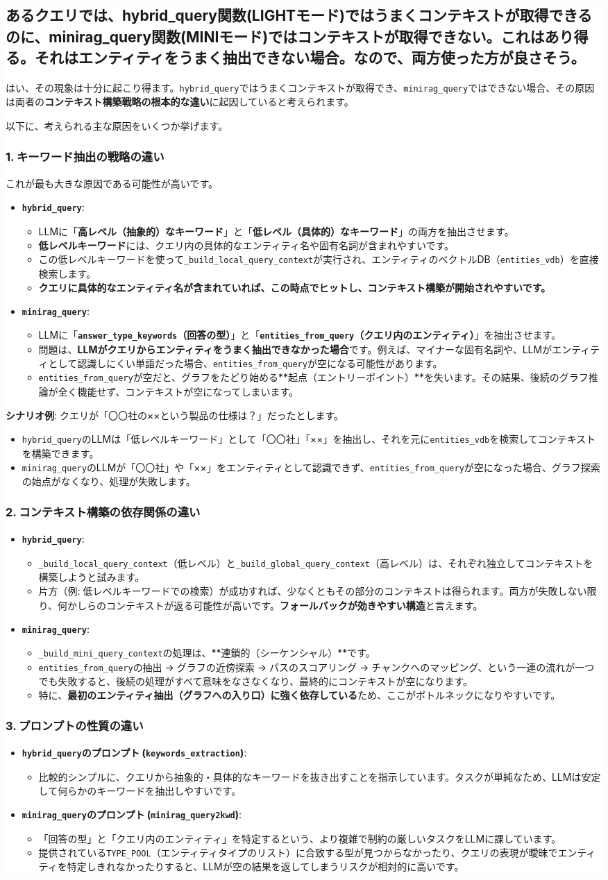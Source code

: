 
## あるクエリでは、hybrid_query関数(LIGHTモード)ではうまくコンテキストが取得できるのに、minirag_query関数(MINIモード)ではコンテキストが取得できない。これはあり得る。それはエンティティをうまく抽出できない場合。なので、両方使った方が良さそう。

はい、その現象は十分に起こり得ます。`hybrid_query`ではうまくコンテキストが取得でき、`minirag_query`ではできない場合、その原因は両者の**コンテキスト構築戦略の根本的な違い**に起因していると考えられます。

以下に、考えられる主な原因をいくつか挙げます。

### 1. キーワード抽出の戦略の違い

これが最も大きな原因である可能性が高いです。

*   **`hybrid_query`**:
    *   LLMに「**高レベル（抽象的）なキーワード**」と「**低レベル（具体的）なキーワード**」の両方を抽出させます。
    *   **低レベルキーワード**には、クエリ内の具体的なエンティティ名や固有名詞が含まれやすいです。
    *   この低レベルキーワードを使って`_build_local_query_context`が実行され、エンティティのベクトルDB（`entities_vdb`）を直接検索します。
    *   **クエリに具体的なエンティティ名が含まれていれば、この時点でヒットし、コンテキスト構築が開始されやすいです。**

*   **`minirag_query`**:
    *   LLMに「**`answer_type_keywords`（回答の型）**」と「**`entities_from_query`（クエリ内のエンティティ）**」を抽出させます。
    *   問題は、**LLMがクエリからエンティティをうまく抽出できなかった場合**です。例えば、マイナーな固有名詞や、LLMがエンティティとして認識しにくい単語だった場合、`entities_from_query`が空になる可能性があります。
    *   `entities_from_query`が空だと、グラフをたどり始める**起点（エントリーポイント）**を失います。その結果、後続のグラフ推論が全く機能せず、コンテキストが空になってしまいます。

**シナリオ例**:
クエリが「〇〇社の××という製品の仕様は？」だったとします。

*   `hybrid_query`のLLMは「低レベルキーワード」として「〇〇社」「××」を抽出し、それを元に`entities_vdb`を検索してコンテキストを構築できます。
*   `minirag_query`のLLMが「〇〇社」や「××」をエンティティとして認識できず、`entities_from_query`が空になった場合、グラフ探索の始点がなくなり、処理が失敗します。

### 2. コンテキスト構築の依存関係の違い

*   **`hybrid_query`**:
    *   `_build_local_query_context`（低レベル）と`_build_global_query_context`（高レベル）は、それぞれ独立してコンテキストを構築しようと試みます。
    *   片方（例: 低レベルキーワードでの検索）が成功すれば、少なくともその部分のコンテキストは得られます。両方が失敗しない限り、何かしらのコンテキストが返る可能性が高いです。**フォールバックが効きやすい構造**と言えます。

*   **`minirag_query`**:
    *   `_build_mini_query_context`の処理は、**連鎖的（シーケンシャル）**です。
    *   `entities_from_query`の抽出 → グラフの近傍探索 → パスのスコアリング → チャンクへのマッピング、という一連の流れが一つでも失敗すると、後続の処理がすべて意味をなさなくなり、最終的にコンテキストが空になります。
    *   特に、**最初のエンティティ抽出（グラフへの入り口）に強く依存している**ため、ここがボトルネックになりやすいです。

### 3. プロンプトの性質の違い

*   **`hybrid_query`のプロンプト (`keywords_extraction`)**:
    *   比較的シンプルに、クエリから抽象的・具体的なキーワードを抜き出すことを指示しています。タスクが単純なため、LLMは安定して何らかのキーワードを抽出しやすいです。

*   **`minirag_query`のプロンプト (`minirag_query2kwd`)**:
    *   「回答の型」と「クエリ内のエンティティ」を特定するという、より複雑で制約の厳しいタスクをLLMに課しています。
    *   提供されている`TYPE_POOL`（エンティティタイプのリスト）に合致する型が見つからなかったり、クエリの表現が曖昧でエンティティを特定しきれなかったりすると、LLMが空の結果を返してしまうリスクが相対的に高いです。
